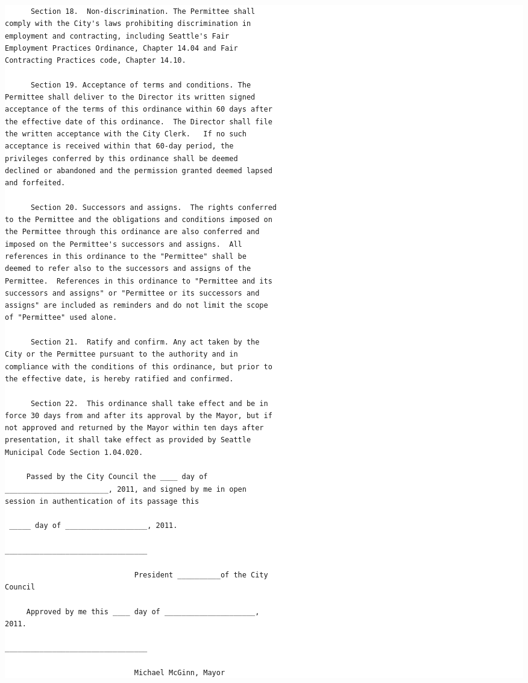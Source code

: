          Section 18.  Non-discrimination. The Permittee shall  
    comply with the City's laws prohibiting discrimination in  
    employment and contracting, including Seattle's Fair  
    Employment Practices Ordinance, Chapter 14.04 and Fair  
    Contracting Practices code, Chapter 14.10.  
  
          Section 19. Acceptance of terms and conditions. The  
    Permittee shall deliver to the Director its written signed  
    acceptance of the terms of this ordinance within 60 days after  
    the effective date of this ordinance.  The Director shall file  
    the written acceptance with the City Clerk.   If no such  
    acceptance is received within that 60-day period, the  
    privileges conferred by this ordinance shall be deemed  
    declined or abandoned and the permission granted deemed lapsed  
    and forfeited.  
  
          Section 20. Successors and assigns.  The rights conferred  
    to the Permittee and the obligations and conditions imposed on  
    the Permittee through this ordinance are also conferred and  
    imposed on the Permittee's successors and assigns.  All  
    references in this ordinance to the "Permittee" shall be  
    deemed to refer also to the successors and assigns of the  
    Permittee.  References in this ordinance to "Permittee and its  
    successors and assigns" or "Permittee or its successors and  
    assigns" are included as reminders and do not limit the scope  
    of "Permittee" used alone.  
  
          Section 21.  Ratify and confirm. Any act taken by the  
    City or the Permittee pursuant to the authority and in  
    compliance with the conditions of this ordinance, but prior to  
    the effective date, is hereby ratified and confirmed.  
  
          Section 22.  This ordinance shall take effect and be in  
    force 30 days from and after its approval by the Mayor, but if  
    not approved and returned by the Mayor within ten days after  
    presentation, it shall take effect as provided by Seattle  
    Municipal Code Section 1.04.020.  
  
         Passed by the City Council the ____ day of  
    ________________________, 2011, and signed by me in open  
    session in authentication of its passage this  
  
     _____ day of ___________________, 2011.  
  
    _________________________________  
  
                                  President __________of the City  
    Council  
  
         Approved by me this ____ day of _____________________,  
    2011.  
  
    _________________________________  
  
                                  Michael McGinn, Mayor  
  
